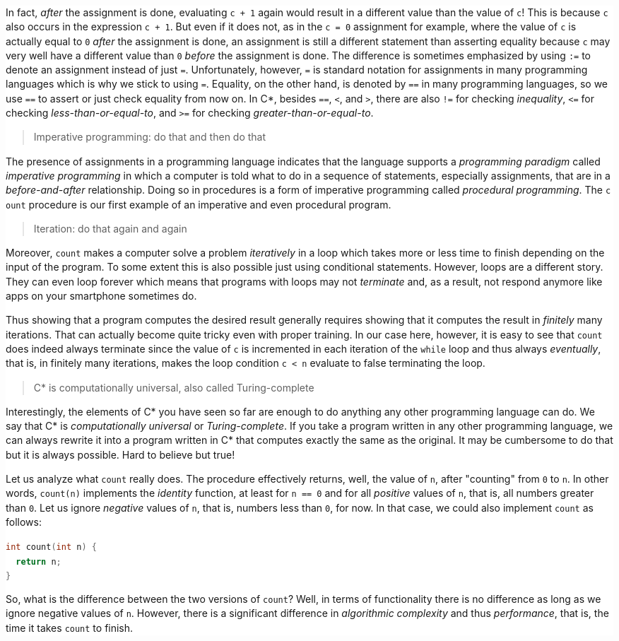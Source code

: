 In fact, *after* the assignment is done, evaluating `c + 1` again would result in a different value than the value of `c`! This is because `c` also occurs in the expression `c + 1`. But even if it does not, as in the `c = 0` assignment for example, where the value of `c` is actually equal to `0` *after* the assignment is done, an assignment is still a different statement than asserting equality because `c` may very well have a different value than `0` *before* the assignment is done. The difference is sometimes emphasized by using `:=` to denote an assignment instead of just `=`. Unfortunately, however, `=` is standard notation for assignments in many programming languages which is why we stick to using `=`. Equality, on the other hand, is denoted by `==` in many programming languages, so we use `==` to assert or just check equality from now on. In C\*, besides `==`, `<`, and `>`, there are also `!=` for checking *inequality*, `<=` for checking *less-than-or-equal-to*, and `>=` for checking *greater-than-or-equal-to*.

> Imperative programming: do that and then do that

The presence of assignments in a programming language indicates that the language supports a *programming paradigm* called *imperative programming* in which a computer is told what to do in a sequence of statements, especially assignments, that are in a *before-and-after* relationship. Doing so in procedures is a form of imperative programming called *procedural programming*. The `count` procedure is our first example of an imperative and even procedural program.

> Iteration: do that again and again

Moreover, `count` makes a computer solve a problem *iteratively* in a loop which takes more or less time to finish depending on the input of the program. To some extent this is also possible just using conditional statements. However, loops are a different story. They can even loop forever which means that programs with loops may not *terminate* and, as a result, not respond anymore like apps on your smartphone sometimes do.

Thus showing that a program computes the desired result generally requires showing that it computes the result in *finitely* many iterations. That can actually become quite tricky even with proper training. In our case here, however, it is easy to see that `count` does indeed always terminate since the value of `c` is incremented in each iteration of the `while` loop and thus always *eventually*, that is, in finitely many iterations, makes the loop condition `c < n` evaluate to false terminating the loop.

> C\* is computationally universal, also called Turing-complete

Interestingly, the elements of C\* you have seen so far are enough to do anything any other programming language can do. We say that C\* is *computationally universal* or *Turing-complete*. If you take a program written in any other programming language, we can always rewrite it into a program written in C\* that computes exactly the same as the original. It may be cumbersome to do that but it is always possible. Hard to believe but true!

Let us analyze what `count` really does. The procedure effectively returns, well, the value of `n`, after "counting" from `0` to `n`. In other words, `count(n)` implements the *identity* function, at least for `n == 0` and for all *positive* values of `n`, that is, all numbers greater than `0`. Let us ignore *negative* values of `n`, that is, numbers less than `0`, for now. In that case, we could also implement `count` as follows:

```c
int count(int n) {
  return n;
}
```

So, what is the difference between the two versions of `count`? Well, in terms of functionality there is no difference as long as we ignore negative values of `n`. However, there is a significant difference in *algorithmic complexity* and thus *performance*, that is, the time it takes `count` to finish.
